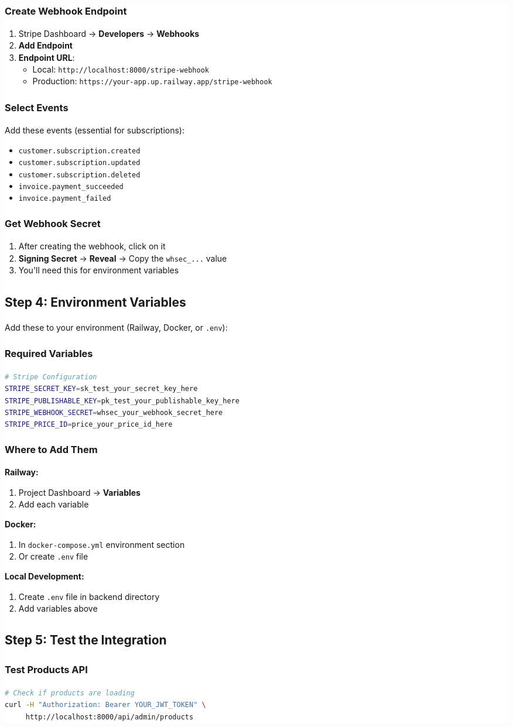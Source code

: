 ### Create Webhook Endpoint
1. Stripe Dashboard → **Developers** → **Webhooks**
2. **Add Endpoint**
3. **Endpoint URL**: 
   - Local: `http://localhost:8000/stripe-webhook`
   - Production: `https://your-app.up.railway.app/stripe-webhook`

### Select Events
Add these events (essential for subscriptions):
- `customer.subscription.created`
- `customer.subscription.updated` 
- `customer.subscription.deleted`
- `invoice.payment_succeeded`
- `invoice.payment_failed`

### Get Webhook Secret
1. After creating the webhook, click on it
2. **Signing Secret** → **Reveal** → Copy the `whsec_...` value
3. You'll need this for environment variables

## Step 4: Environment Variables

Add these to your environment (Railway, Docker, or `.env`):

### Required Variables
```bash
# Stripe Configuration
STRIPE_SECRET_KEY=sk_test_your_secret_key_here
STRIPE_PUBLISHABLE_KEY=pk_test_your_publishable_key_here
STRIPE_WEBHOOK_SECRET=whsec_your_webhook_secret_here
STRIPE_PRICE_ID=price_your_price_id_here
```

### Where to Add Them

**Railway:**
1. Project Dashboard → **Variables**
2. Add each variable

**Docker:**
1. In `docker-compose.yml` environment section
2. Or create `.env` file

**Local Development:**
1. Create `.env` file in backend directory
2. Add variables above

## Step 5: Test the Integration

### Test Products API
```bash
# Check if products are loading
curl -H "Authorization: Bearer YOUR_JWT_TOKEN" \
     http://localhost:8000/api/admin/products
```
